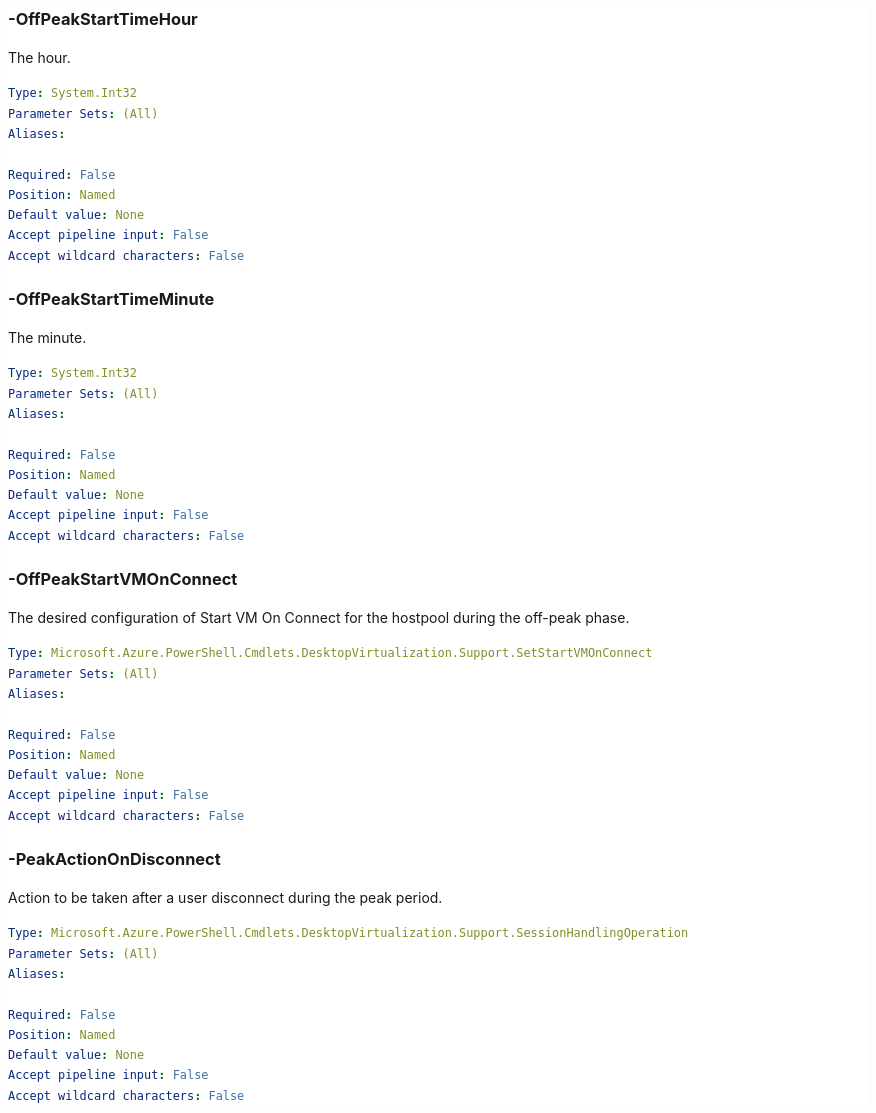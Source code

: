 ### -OffPeakStartTimeHour
The hour.

```yaml
Type: System.Int32
Parameter Sets: (All)
Aliases:

Required: False
Position: Named
Default value: None
Accept pipeline input: False
Accept wildcard characters: False
```

### -OffPeakStartTimeMinute
The minute.

```yaml
Type: System.Int32
Parameter Sets: (All)
Aliases:

Required: False
Position: Named
Default value: None
Accept pipeline input: False
Accept wildcard characters: False
```

### -OffPeakStartVMOnConnect
The desired configuration of Start VM On Connect for the hostpool during the off-peak phase.

```yaml
Type: Microsoft.Azure.PowerShell.Cmdlets.DesktopVirtualization.Support.SetStartVMOnConnect
Parameter Sets: (All)
Aliases:

Required: False
Position: Named
Default value: None
Accept pipeline input: False
Accept wildcard characters: False
```

### -PeakActionOnDisconnect
Action to be taken after a user disconnect during the peak period.

```yaml
Type: Microsoft.Azure.PowerShell.Cmdlets.DesktopVirtualization.Support.SessionHandlingOperation
Parameter Sets: (All)
Aliases:

Required: False
Position: Named
Default value: None
Accept pipeline input: False
Accept wildcard characters: False
```
